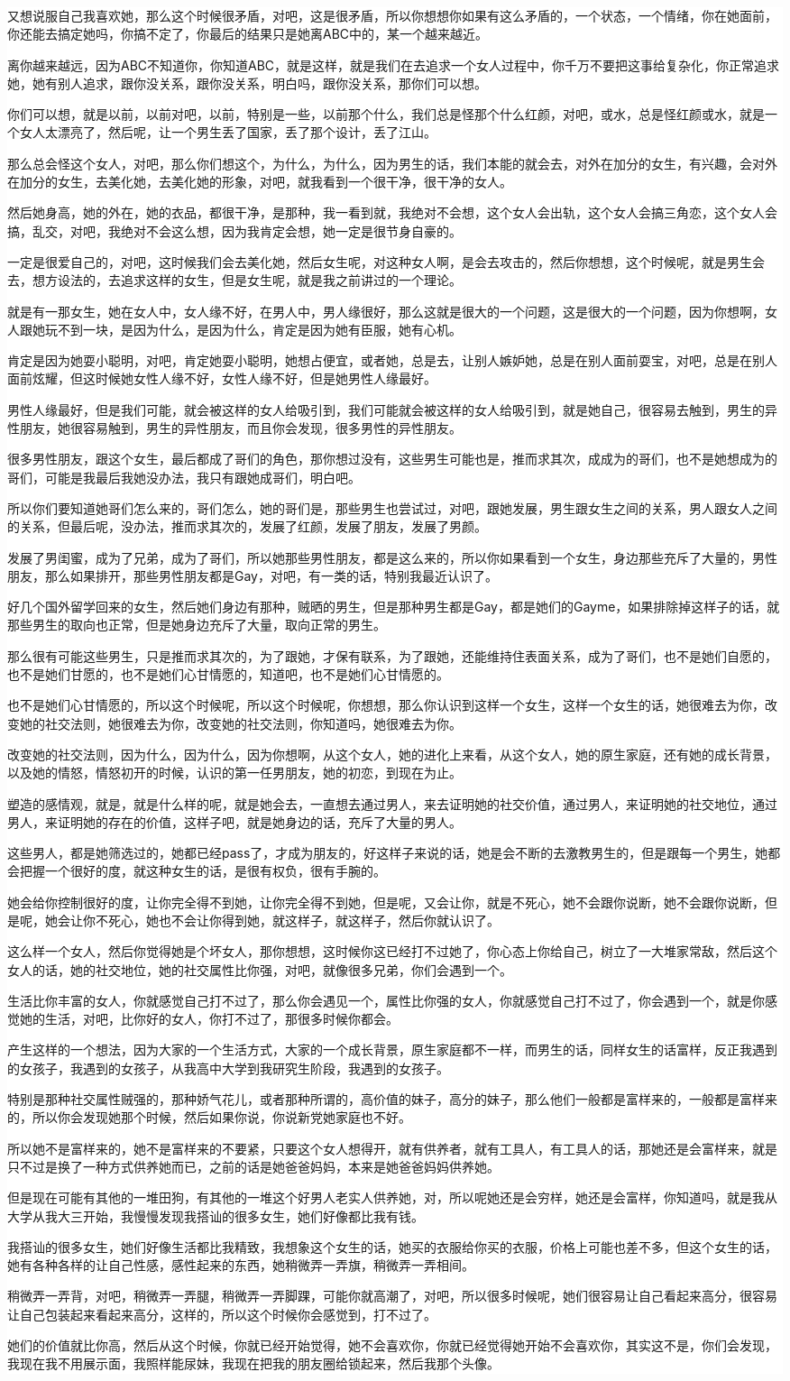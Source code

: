 又想说服自己我喜欢她，那么这个时候很矛盾，对吧，这是很矛盾，所以你想想你如果有这么矛盾的，一个状态，一个情绪，你在她面前，你还能去搞定她吗，你搞不定了，你最后的结果只是她离ABC中的，某一个越来越近。

离你越来越远，因为ABC不知道你，你知道ABC，就是这样，就是我们在去追求一个女人过程中，你千万不要把这事给复杂化，你正常追求她，她有别人追求，跟你没关系，跟你没关系，明白吗，跟你没关系，那你们可以想。

你们可以想，就是以前，以前对吧，以前，特别是一些，以前那个什么，我们总是怪那个什么红颜，对吧，或水，总是怪红颜或水，就是一个女人太漂亮了，然后呢，让一个男生丢了国家，丢了那个设计，丢了江山。

那么总会怪这个女人，对吧，那么你们想这个，为什么，为什么，因为男生的话，我们本能的就会去，对外在加分的女生，有兴趣，会对外在加分的女生，去美化她，去美化她的形象，对吧，就我看到一个很干净，很干净的女人。

然后她身高，她的外在，她的衣品，都很干净，是那种，我一看到就，我绝对不会想，这个女人会出轨，这个女人会搞三角恋，这个女人会搞，乱交，对吧，我绝对不会这么想，因为我肯定会想，她一定是很节身自豪的。

一定是很爱自己的，对吧，这时候我们会去美化她，然后女生呢，对这种女人啊，是会去攻击的，然后你想想，这个时候呢，就是男生会去，想方设法的，去追求这样的女生，但是女生呢，就是我之前讲过的一个理论。

就是有一那女生，她在女人中，女人缘不好，在男人中，男人缘很好，那么这就是很大的一个问题，这是很大的一个问题，因为你想啊，女人跟她玩不到一块，是因为什么，是因为什么，肯定是因为她有臣服，她有心机。

肯定是因为她耍小聪明，对吧，肯定她耍小聪明，她想占便宜，或者她，总是去，让别人嫉妒她，总是在别人面前耍宝，对吧，总是在别人面前炫耀，但这时候她女性人缘不好，女性人缘不好，但是她男性人缘最好。

男性人缘最好，但是我们可能，就会被这样的女人给吸引到，我们可能就会被这样的女人给吸引到，就是她自己，很容易去触到，男生的异性朋友，她很容易触到，男生的异性朋友，而且你会发现，很多男性的异性朋友。

很多男性朋友，跟这个女生，最后都成了哥们的角色，那你想过没有，这些男生可能也是，推而求其次，成成为的哥们，也不是她想成为的哥们，可能是我最后我她没办法，我只有跟她成哥们，明白吧。

所以你们要知道她哥们怎么来的，哥们怎么，她的哥们是，那些男生也尝试过，对吧，跟她发展，男生跟女生之间的关系，男人跟女人之间的关系，但最后呢，没办法，推而求其次的，发展了红颜，发展了朋友，发展了男颜。

发展了男闺蜜，成为了兄弟，成为了哥们，所以她那些男性朋友，都是这么来的，所以你如果看到一个女生，身边那些充斥了大量的，男性朋友，那么如果排开，那些男性朋友都是Gay，对吧，有一类的话，特别我最近认识了。

好几个国外留学回来的女生，然后她们身边有那种，贼晒的男生，但是那种男生都是Gay，都是她们的Gayme，如果排除掉这样子的话，就那些男生的取向也正常，但是她身边充斥了大量，取向正常的男生。

那么很有可能这些男生，只是推而求其次的，为了跟她，才保有联系，为了跟她，还能维持住表面关系，成为了哥们，也不是她们自愿的，也不是她们甘愿的，也不是她们心甘情愿的，知道吧，也不是她们心甘情愿的。

也不是她们心甘情愿的，所以这个时候呢，所以这个时候呢，你想想，那么你认识到这样一个女生，这样一个女生的话，她很难去为你，改变她的社交法则，她很难去为你，改变她的社交法则，你知道吗，她很难去为你。

改变她的社交法则，因为什么，因为什么，因为你想啊，从这个女人，她的进化上来看，从这个女人，她的原生家庭，还有她的成长背景，以及她的情怒，情怒初开的时候，认识的第一任男朋友，她的初恋，到现在为止。

塑造的感情观，就是，就是什么样的呢，就是她会去，一直想去通过男人，来去证明她的社交价值，通过男人，来证明她的社交地位，通过男人，来证明她的存在的价值，这样子吧，就是她身边的话，充斥了大量的男人。

这些男人，都是她筛选过的，她都已经pass了，才成为朋友的，好这样子来说的话，她是会不断的去激教男生的，但是跟每一个男生，她都会把握一个很好的度，就这种女生的话，是很有权负，很有手腕的。

她会给你控制很好的度，让你完全得不到她，让你完全得不到她，但是呢，又会让你，就是不死心，她不会跟你说断，她不会跟你说断，但是呢，她会让你不死心，她也不会让你得到她，就这样子，就这样子，然后你就认识了。

这么样一个女人，然后你觉得她是个坏女人，那你想想，这时候你这已经打不过她了，你心态上你给自己，树立了一大堆家常敌，然后这个女人的话，她的社交地位，她的社交属性比你强，对吧，就像很多兄弟，你们会遇到一个。

生活比你丰富的女人，你就感觉自己打不过了，那么你会遇见一个，属性比你强的女人，你就感觉自己打不过了，你会遇到一个，就是你感觉她的生活，对吧，比你好的女人，你打不过了，那很多时候你都会。

产生这样的一个想法，因为大家的一个生活方式，大家的一个成长背景，原生家庭都不一样，而男生的话，同样女生的话富样，反正我遇到的女孩子，我遇到的女孩子，从我高中大学到我研究生阶段，我遇到的女孩子。

特别是那种社交属性贼强的，那种娇气花儿，或者那种所谓的，高价值的妹子，高分的妹子，那么他们一般都是富样来的，一般都是富样来的，所以你会发现她那个时候，然后如果你说，你说新党她家庭也不好。

所以她不是富样来的，她不是富样来的不要紧，只要这个女人想得开，就有供养者，就有工具人，有工具人的话，那她还是会富样来，就是只不过是换了一种方式供养她而已，之前的话是她爸爸妈妈，本来是她爸爸妈妈供养她。

但是现在可能有其他的一堆田狗，有其他的一堆这个好男人老实人供养她，对，所以呢她还是会穷样，她还是会富样，你知道吗，就是我从大学从我大三开始，我慢慢发现我搭讪的很多女生，她们好像都比我有钱。

我搭讪的很多女生，她们好像生活都比我精致，我想象这个女生的话，她买的衣服给你买的衣服，价格上可能也差不多，但这个女生的话，她有各种各样的让自己性感，感性起来的东西，她稍微弄一弄旗，稍微弄一弄相间。

稍微弄一弄背，对吧，稍微弄一弄腿，稍微弄一弄脚踝，可能你就高潮了，对吧，所以很多时候呢，她们很容易让自己看起来高分，很容易让自己包装起来看起来高分，这样的，所以这个时候你会感觉到，打不过了。

她们的价值就比你高，然后从这个时候，你就已经开始觉得，她不会喜欢你，你就已经觉得她开始不会喜欢你，其实这不是，你们会发现，我现在我不用展示面，我照样能尿妹，我现在把我的朋友圈给锁起来，然后我那个头像。
